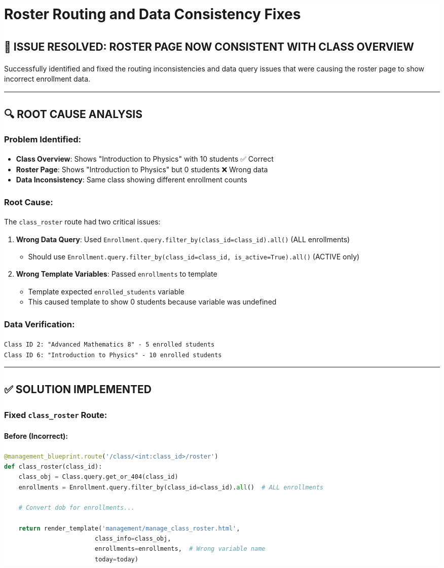 # Roster Routing and Data Consistency Fixes

## 🎯 **ISSUE RESOLVED: ROSTER PAGE NOW CONSISTENT WITH CLASS OVERVIEW**

Successfully identified and fixed the routing inconsistencies and data query issues that were causing the roster page to show incorrect enrollment data.

---

## 🔍 **ROOT CAUSE ANALYSIS**

### **Problem Identified:**
- **Class Overview**: Shows "Introduction to Physics" with 10 students ✅ Correct
- **Roster Page**: Shows "Introduction to Physics" but 0 students ❌ Wrong data
- **Data Inconsistency**: Same class showing different enrollment counts

### **Root Cause:**
The `class_roster` route had two critical issues:

1. **Wrong Data Query**: Used `Enrollment.query.filter_by(class_id=class_id).all()` (ALL enrollments)
   - Should use `Enrollment.query.filter_by(class_id=class_id, is_active=True).all()` (ACTIVE only)

2. **Wrong Template Variables**: Passed `enrollments` to template
   - Template expected `enrolled_students` variable
   - This caused template to show 0 students because variable was undefined

### **Data Verification:**
```
Class ID 2: "Advanced Mathematics 8" - 5 enrolled students
Class ID 6: "Introduction to Physics" - 10 enrolled students
```

---

## ✅ **SOLUTION IMPLEMENTED**

### **Fixed `class_roster` Route:**

#### **Before (Incorrect):**
```python
@management_blueprint.route('/class/<int:class_id>/roster')
def class_roster(class_id):
    class_obj = Class.query.get_or_404(class_id)
    enrollments = Enrollment.query.filter_by(class_id=class_id).all()  # ALL enrollments
    
    # Convert dob for enrollments...
    
    return render_template('management/manage_class_roster.html', 
                         class_info=class_obj, 
                         enrollments=enrollments,  # Wrong variable name
                         today=today)
```
